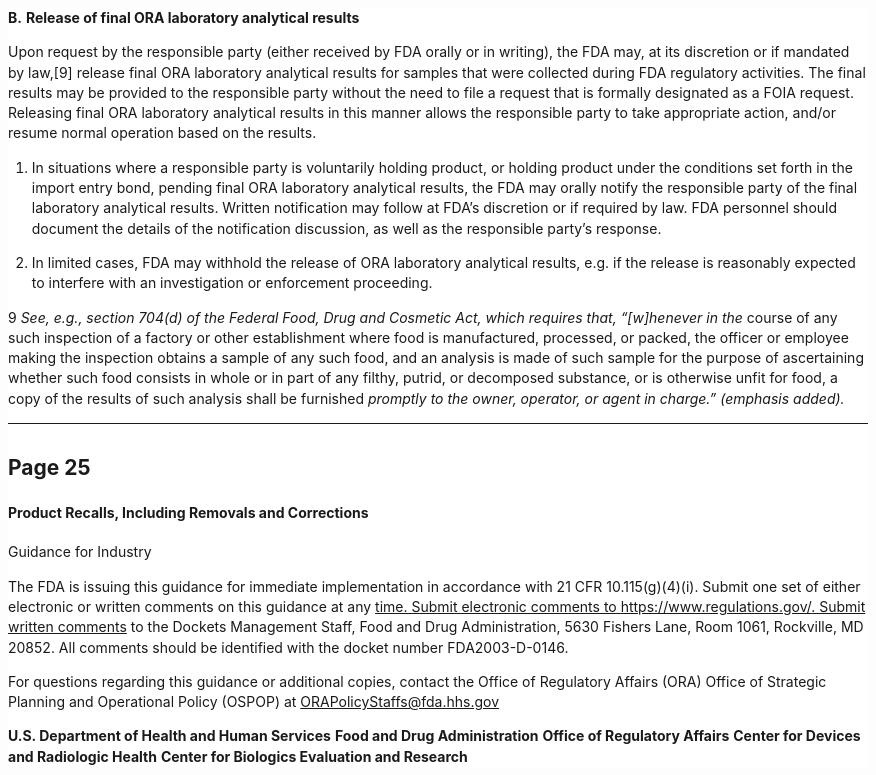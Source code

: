 **B.** **Release of final ORA laboratory analytical results**

Upon request by the responsible party (either received by FDA orally or in writing), the FDA
may, at its discretion or if mandated by law,[9] release final ORA laboratory analytical results
for samples that were collected during FDA regulatory activities. The final results may be
provided to the responsible party without the need to file a request that is formally designated
as a FOIA request. Releasing final ORA laboratory analytical results in this manner allows
the responsible party to take appropriate action, and/or resume normal operation based on the
results.

1. In situations where a responsible party is voluntarily holding product, or holding
product under the conditions set forth in the import entry bond, pending final ORA
laboratory analytical results, the FDA may orally notify the responsible party of the
final laboratory analytical results. Written notification may follow at FDA’s
discretion or if required by law. FDA personnel should document the details of the
notification discussion, as well as the responsible party’s response.

2. In limited cases, FDA may withhold the release of ORA laboratory analytical results,
e.g. if the release is reasonably expected to interfere with an investigation or
enforcement proceeding.

9 _See, e.g., section 704(d) of the Federal Food, Drug and Cosmetic Act, which requires that, “[w]henever in the_
course of any such inspection of a factory or other establishment where food is manufactured, processed, or packed,
the officer or employee making the inspection obtains a sample of any such food, and an analysis is made of such
sample for the purpose of ascertaining whether such food consists in whole or in part of any filthy, putrid, or
decomposed substance, or is otherwise unfit for food, a copy of the results of such analysis shall be furnished
_promptly to the owner, operator, or agent in charge.” (emphasis added)._


-----

## Page 25

#### Product Recalls, Including Removals and Corrections

 Guidance for Industry

The FDA is issuing this guidance for immediate implementation in accordance with 21 CFR
10.115(g)(4)(i). Submit one set of either electronic or written comments on this guidance at any
[time. Submit electronic comments to https://www.regulations.gov/. Submit written comments](https://www.regulations.gov/)
to the Dockets Management Staff, Food and Drug Administration, 5630 Fishers Lane, Room
1061, Rockville, MD 20852. All comments should be identified with the docket number FDA2003-D-0146.

For questions regarding this guidance or additional copies, contact the Office of Regulatory
Affairs (ORA) Office of Strategic Planning and Operational Policy (OSPOP) at
[ORAPolicyStaffs@fda.hhs.gov](mailto:ORAPolicyStaffs@fda.hhs.gov)

**U.S. Department of Health and Human Services**
**Food and Drug Administration**
**Office of Regulatory Affairs**
**Center for Devices and Radiologic Health**
**Center for Biologics Evaluation and Research**
